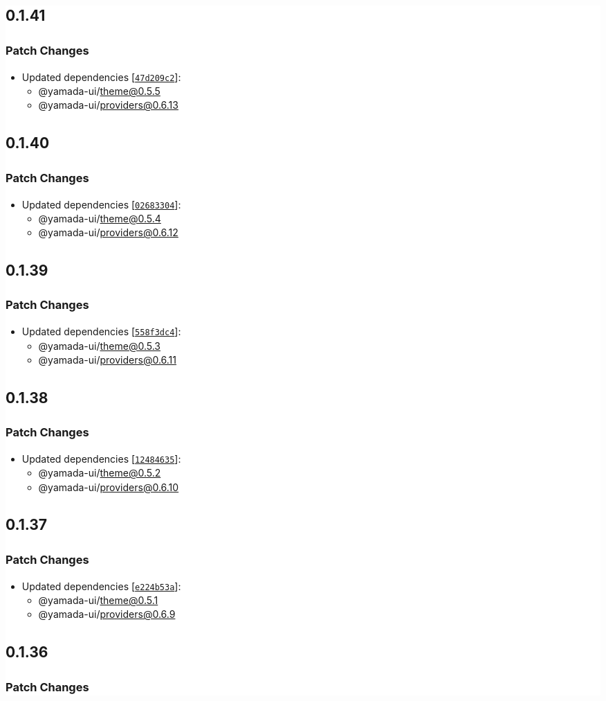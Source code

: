 ## 0.1.41

### Patch Changes

- Updated dependencies [[`47d209c2`](https://github.com/hirotomoyamada/yamada-ui/commit/47d209c2a465cbfaa38de4057d930b7c0681ab84)]:
  - @yamada-ui/theme@0.5.5
  - @yamada-ui/providers@0.6.13

## 0.1.40

### Patch Changes

- Updated dependencies [[`02683304`](https://github.com/hirotomoyamada/yamada-ui/commit/026833049efc405664606cdb225d83123413c986)]:
  - @yamada-ui/theme@0.5.4
  - @yamada-ui/providers@0.6.12

## 0.1.39

### Patch Changes

- Updated dependencies [[`558f3dc4`](https://github.com/hirotomoyamada/yamada-ui/commit/558f3dc4d793cc47ab931f44a4e2cc88fb99041f)]:
  - @yamada-ui/theme@0.5.3
  - @yamada-ui/providers@0.6.11

## 0.1.38

### Patch Changes

- Updated dependencies [[`12484635`](https://github.com/hirotomoyamada/yamada-ui/commit/124846353c25a4e8324b091e667273e3f4c6a033)]:
  - @yamada-ui/theme@0.5.2
  - @yamada-ui/providers@0.6.10

## 0.1.37

### Patch Changes

- Updated dependencies [[`e224b53a`](https://github.com/hirotomoyamada/yamada-ui/commit/e224b53a3437db1139b70a6a06944a1f71d80ed6)]:
  - @yamada-ui/theme@0.5.1
  - @yamada-ui/providers@0.6.9

## 0.1.36

### Patch Changes
